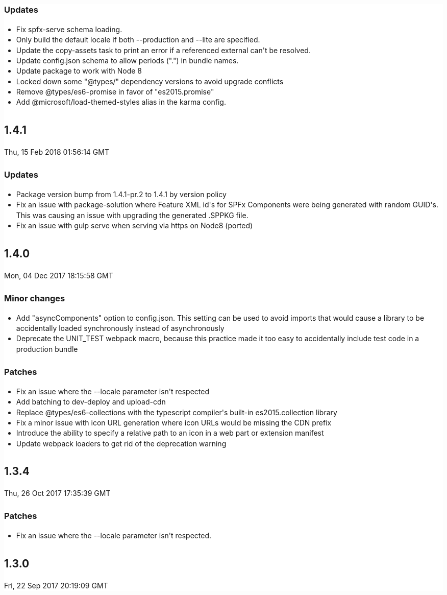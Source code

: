 ### Updates

- Fix spfx-serve schema loading.
- Only build the default locale if both --production and --lite are specified.
- Update the copy-assets task to print an error if a referenced external can't be resolved.
- Update config.json schema to allow periods (".") in bundle names.
- Update package to work with Node 8
- Locked down some "@types/" dependency versions to avoid upgrade conflicts
- Remove @types/es6-promise in favor of "es2015.promise"
- Add @microsoft/load-themed-styles alias in the karma config.

## 1.4.1
Thu, 15 Feb 2018 01:56:14 GMT

### Updates

- Package version bump from 1.4.1-pr.2 to 1.4.1 by version policy
- Fix an issue with package-solution where Feature XML id's for SPFx Components were being generated with random GUID's. This was causing an issue with upgrading the generated .SPPKG file.
- Fix an issue with gulp serve when serving via https on Node8 (ported)

## 1.4.0
Mon, 04 Dec 2017 18:15:58 GMT

### Minor changes

- Add "asyncComponents" option to config.json. This setting can be used to avoid imports that would cause a library to be accidentally loaded synchronously instead of asynchronously
- Deprecate the UNIT_TEST webpack macro, because this practice made it too easy to accidentally include test code in a production bundle

### Patches

- Fix an issue where the --locale parameter isn't respected
- Add batching to dev-deploy and upload-cdn
- Replace @types/es6-collections with the typescript compiler's built-in es2015.collection library
- Fix a minor issue with icon URL generation where icon URLs would be missing the CDN prefix
- Introduce the ability to specify a relative path to an icon in a web part or extension manifest
- Update webpack loaders to get rid of the deprecation warning

## 1.3.4
Thu, 26 Oct 2017 17:35:39 GMT

### Patches

- Fix an issue where the --locale parameter isn't respected.

## 1.3.0
Fri, 22 Sep 2017 20:19:09 GMT
